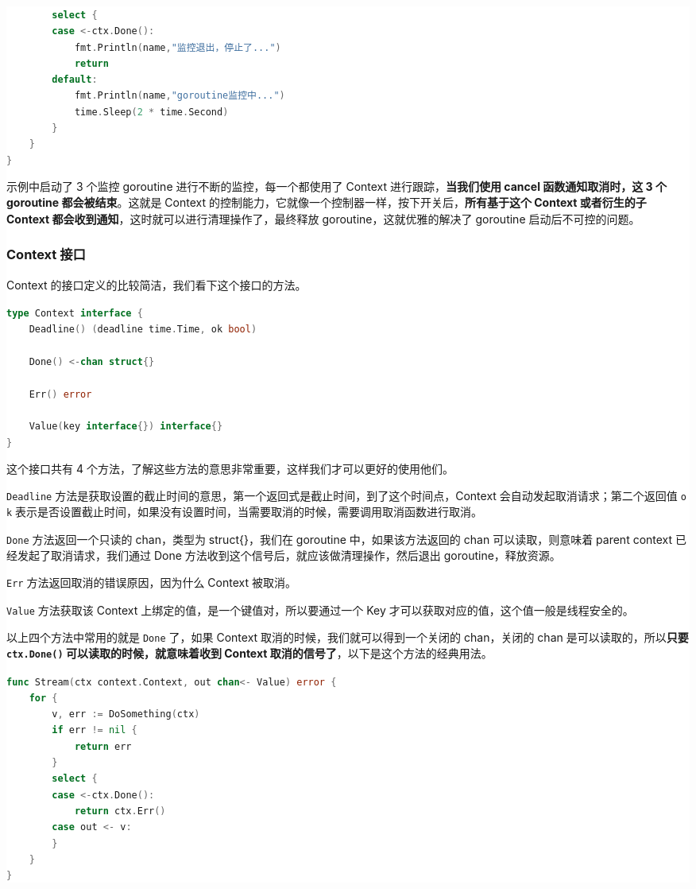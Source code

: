 ```go
		select {
		case <-ctx.Done():
			fmt.Println(name,"监控退出，停止了...")
			return
		default:
			fmt.Println(name,"goroutine监控中...")
			time.Sleep(2 * time.Second)
		}
	}
}
```

示例中启动了 3 个监控 goroutine 进行不断的监控，每一个都使用了 Context 进行跟踪，**当我们使用 cancel 函数通知取消时，这 3 个 goroutine 都会被结束**。这就是 Context 的控制能力，它就像一个控制器一样，按下开关后，**所有基于这个 Context 或者衍生的子 Context 都会收到通知**，这时就可以进行清理操作了，最终释放 goroutine，这就优雅的解决了 goroutine 启动后不可控的问题。

### Context 接口

Context 的接口定义的比较简洁，我们看下这个接口的方法。

```go
type Context interface {
	Deadline() (deadline time.Time, ok bool)

	Done() <-chan struct{}

	Err() error

	Value(key interface{}) interface{}
}
```

这个接口共有 4 个方法，了解这些方法的意思非常重要，这样我们才可以更好的使用他们。

`Deadline` 方法是获取设置的截止时间的意思，第一个返回式是截止时间，到了这个时间点，Context 会自动发起取消请求；第二个返回值 `ok` 表示是否设置截止时间，如果没有设置时间，当需要取消的时候，需要调用取消函数进行取消。

`Done` 方法返回一个只读的 chan，类型为 struct{}，我们在 goroutine 中，如果该方法返回的 chan 可以读取，则意味着 parent context 已经发起了取消请求，我们通过 Done 方法收到这个信号后，就应该做清理操作，然后退出 goroutine，释放资源。

`Err` 方法返回取消的错误原因，因为什么 Context 被取消。

`Value` 方法获取该 Context 上绑定的值，是一个键值对，所以要通过一个 Key 才可以获取对应的值，这个值一般是线程安全的。

以上四个方法中常用的就是 `Done` 了，如果 Context 取消的时候，我们就可以得到一个关闭的 chan，关闭的 chan 是可以读取的，所以**只要 `ctx.Done()` 可以读取的时候，就意味着收到 Context 取消的信号了**，以下是这个方法的经典用法。

```go
func Stream(ctx context.Context, out chan<- Value) error {
	for {
		v, err := DoSomething(ctx)
		if err != nil {
			return err
		}
		select {
		case <-ctx.Done():
			return ctx.Err()
		case out <- v:
		}
	}
}
```
